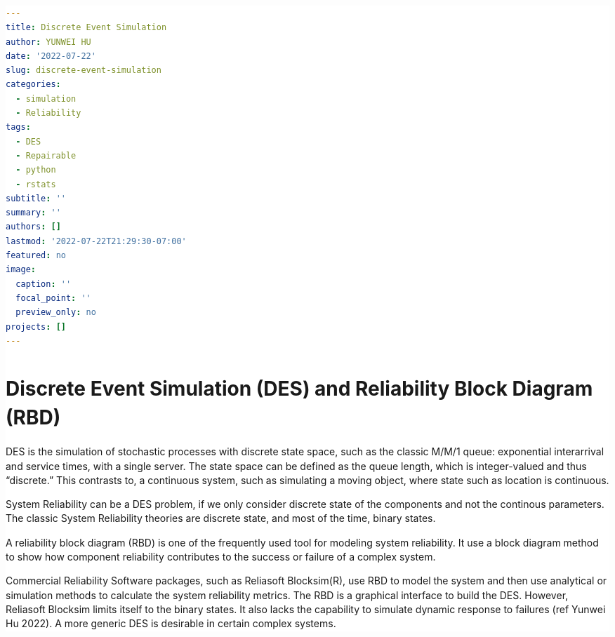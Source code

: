 ```yaml
---
title: Discrete Event Simulation
author: YUNWEI HU
date: '2022-07-22'
slug: discrete-event-simulation
categories:
  - simulation
  - Reliability
tags:
  - DES
  - Repairable
  - python
  - rstats
subtitle: ''
summary: ''
authors: []
lastmod: '2022-07-22T21:29:30-07:00'
featured: no
image:
  caption: ''
  focal_point: ''
  preview_only: no
projects: []
---
```


<script src="{{< blogdown/postref >}}index.en_files/htmlwidgets/htmlwidgets.js"></script>
<script src="{{< blogdown/postref >}}index.en_files/viz/viz.js"></script>
<link href="{{< blogdown/postref >}}index.en_files/DiagrammeR-styles/styles.css" rel="stylesheet" />
<script src="{{< blogdown/postref >}}index.en_files/grViz-binding/grViz.js"></script>

# Discrete Event Simulation (DES) and Reliability Block Diagram (RBD)

DES is the simulation of stochastic processes with discrete state space, such as the classic M/M/1 queue: exponential interarrival and service times, with a single server. The state space can be defined as the queue length, which is integer-valued and thus “discrete.” This contrasts to, a continuous system, such as simulating a moving object, where state such as location is continuous.

System Reliability can be a DES problem, if we only consider discrete state of the components and not the continous parameters. The classic System Reliability theories are discrete state, and most of the time, binary states.

A reliability block diagram (RBD) is one of the frequently used tool for modeling system reliability. It use a block diagram method to show how component reliability contributes to the success or failure of a complex system.

Commercial Reliability Software packages, such as Reliasoft Blocksim(R), use RBD to model the system and then use analytical or simulation methods to calculate the system reliability metrics.
The RBD is a graphical interface to build the DES. However, Reliasoft Blocksim limits itself to the binary states. It also lacks the capability to simulate dynamic response to failures (ref Yunwei Hu 2022). A more generic DES is desirable in certain complex systems.
